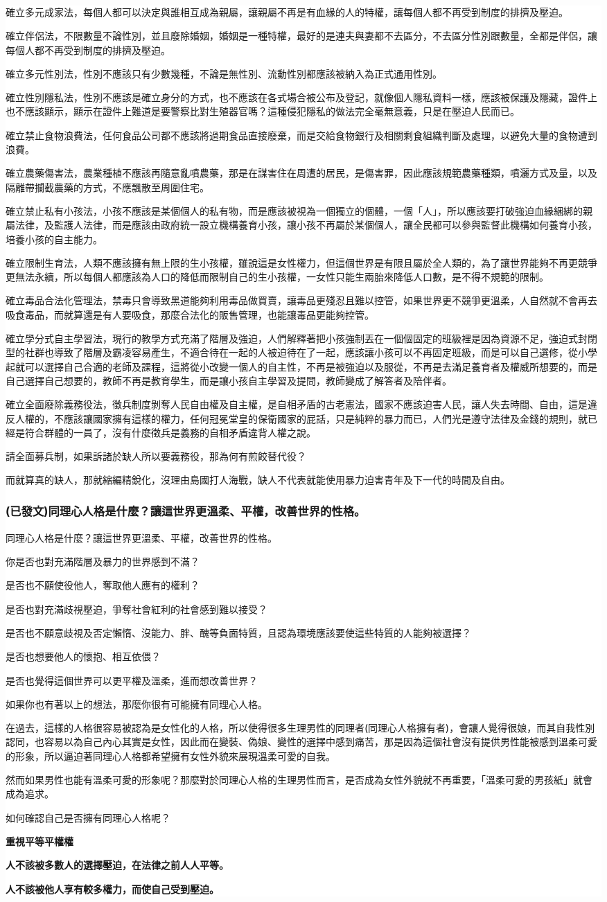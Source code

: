 確立多元成家法，每個人都可以決定與誰相互成為親屬，讓親屬不再是有血緣的人的特權，讓每個人都不再受到制度的排擠及壓迫。

確立伴侶法，不限數量不論性別，並且廢除婚姻，婚姻是一種特權，最好的是連夫與妻都不去區分，不去區分性別跟數量，全都是伴侶，讓每個人都不再受到制度的排擠及壓迫。

確立多元性別法，性別不應該只有少數幾種，不論是無性別、流動性別都應該被納入為正式通用性別。

確立性別隱私法，性別不應該是確立身分的方式，也不應該在各式場合被公布及登記，就像個人隱私資料一樣，應該被保護及隱藏，證件上也不應該顯示，顯示在證件上難道是要警察比對生殖器官嗎？這種侵犯隱私的做法完全毫無意義，只是在壓迫人民而已。

確立禁止食物浪費法，任何食品公司都不應該將過期食品直接廢棄，而是交給食物銀行及相關剩食組織判斷及處理，以避免大量的食物遭到浪費。

確立農藥傷害法，農業種植不應該再隨意亂噴農藥，那是在謀害住在周遭的居民，是傷害罪，因此應該規範農藥種類，噴灑方式及量，以及隔離帶攔截農藥的方式，不應飄散至周圍住宅。

確立禁止私有小孩法，小孩不應該是某個個人的私有物，而是應該被視為一個獨立的個體，一個「人」，所以應該要打破強迫血緣綑綁的親屬法律，及監護人法律，而是應該由政府統一設立機構養育小孩，讓小孩不再屬於某個個人，讓全民都可以參與監督此機構如何養育小孩，培養小孩的自主能力。

確立限制生育法，人類不應該擁有無上限的生小孩權，雖說這是女性權力，但這個世界是有限且屬於全人類的，為了讓世界能夠不再更競爭更無法永續，所以每個人都應該為人口的降低而限制自己的生小孩權，一女性只能生兩胎來降低人口數，是不得不規範的限制。

確立毒品合法化管理法，禁毒只會導致黑道能夠利用毒品做買賣，讓毒品更殘忍且難以控管，如果世界更不競爭更溫柔，人自然就不會再去吸食毒品，而就算還是有人要吸食，那麼合法化的販售管理，也能讓毒品更能夠控管。

確立學分式自主學習法，現行的教學方式充滿了階層及強迫，人們解釋著把小孩強制丟在一個個固定的班級裡是因為資源不足，強迫式封閉型的社群也導致了階層及霸凌容易產生，不適合待在一起的人被迫待在了一起，應該讓小孩可以不再固定班級，而是可以自己選修，從小學起就可以選擇自己合適的老師及課程，這將從小改變一個人的自主性，不再是被強迫以及服從，不再是去滿足養育者及權威所想要的，而是自己選擇自己想要的，教師不再是教育學生，而是讓小孩自主學習及提問，教師變成了解答者及陪伴者。

確立全面廢除義務役法，徵兵制度剝奪人民自由權及自主權，是自相矛盾的古老憲法，國家不應該迫害人民，讓人失去時間、自由，這是違反人權的，不應該讓國家擁有這樣的權力，任何冠冕堂皇的保衛國家的屁話，只是純粹的暴力而已，人們光是遵守法律及金錢的規則，就已經是符合群體的一員了，沒有什麼徵兵是義務的自相矛盾違背人權之說。

請全面募兵制，如果訴諸於缺人所以要義務役，那為何有煎餃替代役？

而就算真的缺人，那就縮編精銳化，沒理由島國打人海戰，缺人不代表就能使用暴力迫害青年及下一代的時間及自由。

### (已發文)同理心人格是什麼？讓這世界更溫柔、平權，改善世界的性格。

同理心人格是什麼？讓這世界更溫柔、平權，改善世界的性格。

你是否也對充滿階層及暴力的世界感到不滿？

是否也不願使役他人，奪取他人應有的權利？

是否也對充滿歧視壓迫，爭奪社會紅利的社會感到難以接受？

是否也不願意歧視及否定懶惰、沒能力、胖、醜等負面特質，且認為環境應該要使這些特質的人能夠被選擇？

是否也想要他人的懷抱、相互依偎？

是否也覺得這個世界可以更平權及溫柔，進而想改善世界？

如果你也有著以上的想法，那麼你很有可能擁有同理心人格。

在過去，這樣的人格很容易被認為是女性化的人格，所以使得很多生理男性的同理者(同理心人格擁有者)，會讓人覺得很娘，而其自我性別認同，也容易以為自己內心其實是女性，因此而在變裝、偽娘、變性的選擇中感到痛苦，那是因為這個社會沒有提供男性能被感到溫柔可愛的形象，所以逼迫著同理心人格都希望擁有女性外貌來展現溫柔可愛的自我。

然而如果男性也能有溫柔可愛的形象呢？那麼對於同理心人格的生理男性而言，是否成為女性外貌就不再重要，「溫柔可愛的男孩紙」就會成為追求。

如何確認自己是否擁有同理心人格呢？

**重視平等平權權**

**人不該被多數人的選擇壓迫，在法律之前人人平等。**

**人不該被他人享有較多權力，而使自己受到壓迫。**
